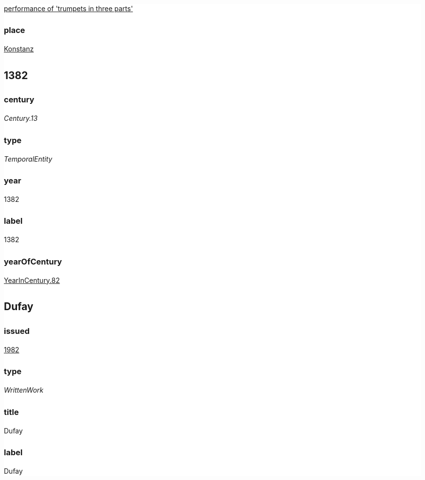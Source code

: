 
[performance of 'trumpets in three parts'](#performance-of-'trumpets-in-three-parts')

### place


[Konstanz](#Konstanz)

## 1382

### century


*Century.13*

### type


*TemporalEntity*

### year


1382

### label


1382

### yearOfCentury


[YearInCentury.82](#YearInCentury.82)

## Dufay

### issued


[1982](#1982)

### type


*WrittenWork*

### title


Dufay

### label


Dufay
